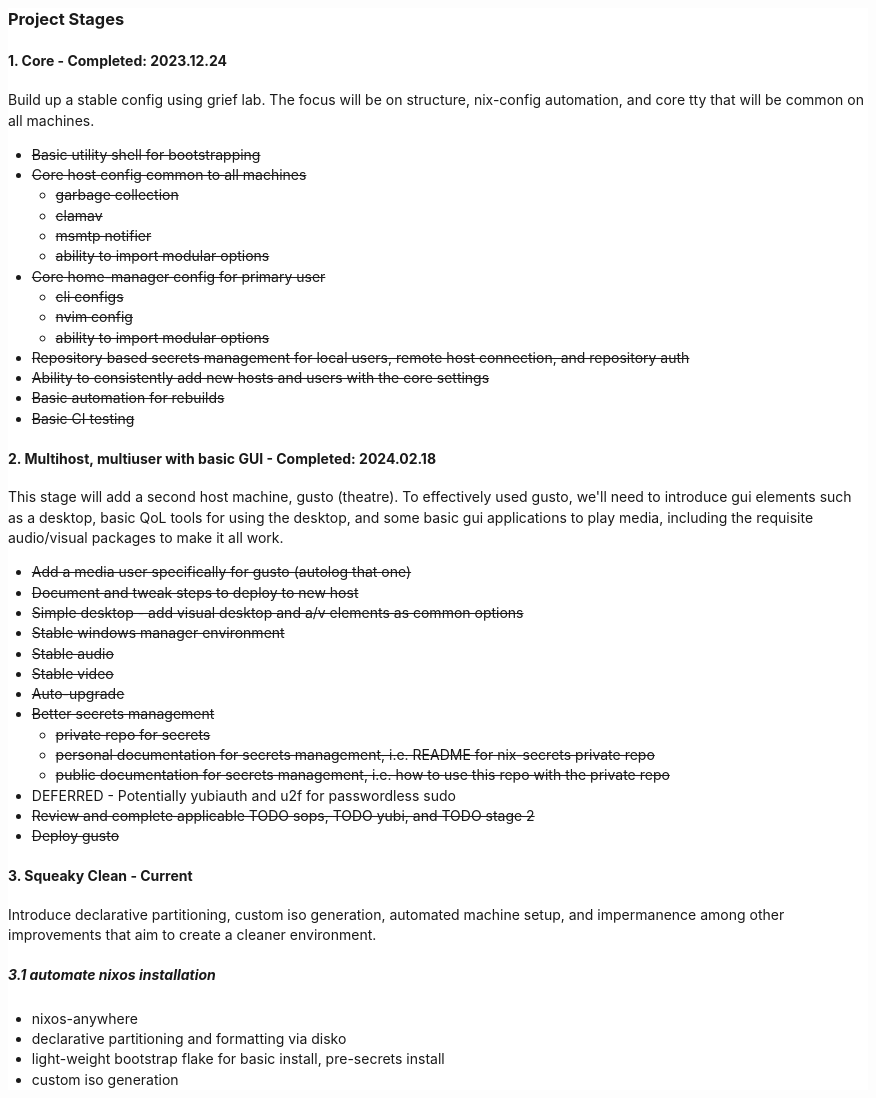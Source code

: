 ### Project Stages

#### 1. Core - Completed: 2023.12.24

Build up a stable config using grief lab. The focus will be on structure,
nix-config automation, and core tty that will be common on all machines.

- ~~Basic utility shell for bootstrapping~~
- ~~Core host config common to all machines~~
  - ~~garbage collection~~
  - ~~clamav~~
  - ~~msmtp notifier~~
  - ~~ability to import modular options~~
- ~~Core home-manager config for primary user~~
  - ~~cli configs~~
  - ~~nvim config~~
  - ~~ability to import modular options~~
- ~~Repository based secrets management for local users, remote host connection, and repository auth~~
- ~~Ability to consistently add new hosts and users with the core settings~~
- ~~Basic automation for rebuilds~~
- ~~Basic CI testing~~

#### 2. Multihost, multiuser with basic GUI - Completed: 2024.02.18

This stage will add a second host machine, gusto (theatre). To effectively used gusto, we'll need to introduce gui elements such as a desktop, basic QoL tools for using the desktop, and some basic gui applications to play media, including the requisite audio/visual packages to make it all work.

- ~~Add a media user specifically for gusto (autolog that one)~~
- ~~Document and tweak steps to deploy to new host~~
- ~~Simple desktop - add visual desktop and a/v elements as common options~~
- ~~Stable windows manager environment~~
- ~~Stable audio~~
- ~~Stable video~~
- ~~Auto-upgrade~~
- ~~Better secrets management~~
  - ~~private repo for secrets~~
  - ~~personal documentation for secrets management, i.e. README for nix-secrets private repo~~
  - ~~public documentation for secrets management, i.e. how to use this repo with the private repo~~
- DEFERRED - Potentially yubiauth and u2f for passwordless sudo
- ~~Review and complete applicable TODO sops, TODO yubi, and TODO stage 2~~
- ~~Deploy gusto~~

#### 3. Squeaky Clean - Current

Introduce declarative partitioning, custom iso generation, automated machine setup, and impermanence among other improvements that aim to create a cleaner environment.

##### 3.1 automate nixos installation

- nixos-anywhere
- declarative partitioning and formatting via disko
- light-weight bootstrap flake for basic install, pre-secrets install
- custom iso generation
